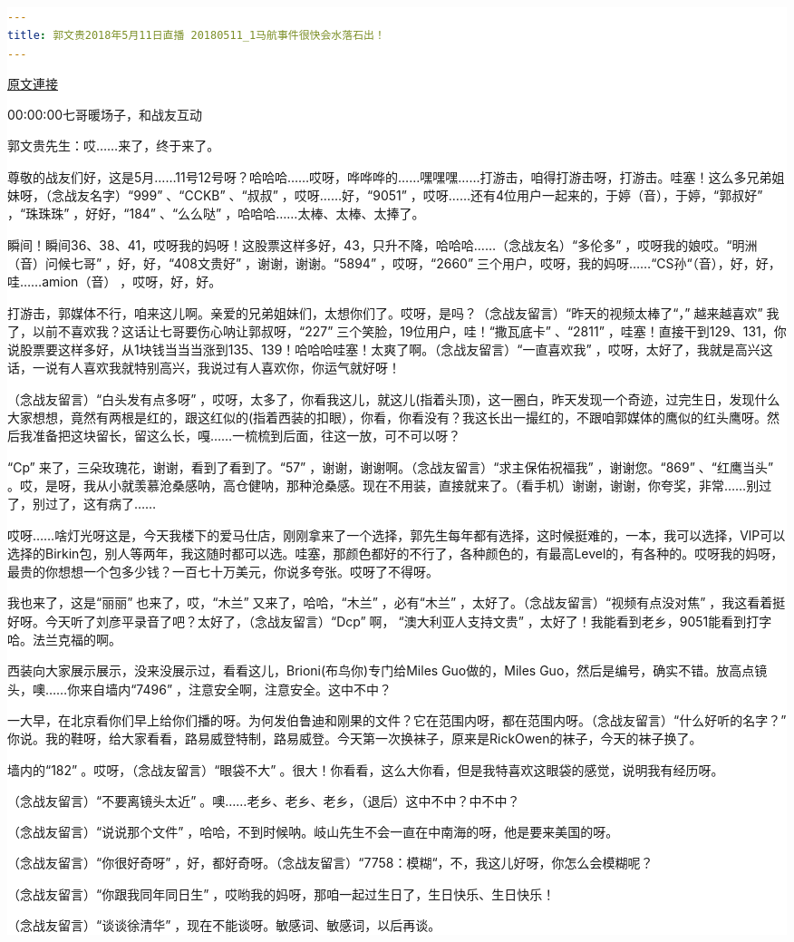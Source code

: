 ```yaml
---
title: 郭文贵2018年5月11日直播 20180511_1马航事件很快会水落石出！
---
```


[原文連接](https://gnews.org/ThreadView/53477801)

00:00:00七哥暖场子，和战友互动

郭文贵先生：哎……来了，终于来了。


尊敬的战友们好，这是5月……11号12号呀？哈哈哈……哎呀，哗哗哗的……嘿嘿嘿……打游击，咱得打游击呀，打游击。哇塞！这么多兄弟姐妹呀，（念战友名字）“999” 、“CCKB” 、“叔叔” ，哎呀……好，“9051” ，哎呀……还有4位用户一起来的，于婷（音），于婷，“郭叔好” ，“珠珠珠” ，好好，“184” 、“么么哒” ，哈哈哈……太棒、太棒、太捧了。


瞬间！瞬间36、38、41，哎呀我的妈呀！这股票这样多好，43，只升不降，哈哈哈……（念战友名）“多伦多” ，哎呀我的娘哎。“明洲（音）问候七哥” ，好，好，“408文贵好” ，谢谢，谢谢。“5894” ，哎呀，“2660” 三个用户，哎呀，我的妈呀……“CS孙“（音），好，好，哇……amion（音） ，哎呀，好，好。


打游击，郭媒体不行，咱来这儿啊。亲爱的兄弟姐妹们，太想你们了。哎呀，是吗？（念战友留言）“昨天的视频太棒了“，” 越来越喜欢” 我了，以前不喜欢我？这话让七哥要伤心呐让郭叔呀，“227” 三个笑脸，19位用户，哇！“撒瓦底卡” 、“2811” ，哇塞！直接干到129、131，你说股票要这样多好，从1块钱当当当涨到135、139！哈哈哈哇塞！太爽了啊。（念战友留言）“一直喜欢我” ，哎呀，太好了，我就是高兴这话，一说有人喜欢我就特别高兴，我说过有人喜欢你，你运气就好呀！


（念战友留言）“白头发有点多呀” ，哎呀，太多了，你看我这儿，就这儿(指着头顶)，这一圈白，昨天发现一个奇迹，过完生日，发现什么大家想想，竟然有两根是红的，跟这红似的(指着西装的扣眼），你看，你看没有？我这长出一撮红的，不跟咱郭媒体的鹰似的红头鹰呀。然后我准备把这块留长，留这么长，嘎……一梳梳到后面，往这一放，可不可以呀？


“Cp” 来了，三朵玫瑰花，谢谢，看到了看到了。“57” ，谢谢，谢谢啊。（念战友留言）“求主保佑祝福我” ，谢谢您。“869” 、“红鹰当头” 。哎，是呀，我从小就羡慕沧桑感呐，高仓健呐，那种沧桑感。现在不用装，直接就来了。（看手机）谢谢，谢谢，你夸奖，非常……别过了，别过了，这有病了……


哎呀……啥灯光呀这是，今天我楼下的爱马仕店，刚刚拿来了一个选择，郭先生每年都有选择，这时候挺难的，一本，我可以选择，VlP可以选择的Birkin包，别人等两年，我这随时都可以选。哇塞，那颜色都好的不行了，各种颜色的，有最高Level的，有各种的。哎呀我的妈呀，最贵的你想想一个包多少钱？一百七十万美元，你说多夸张。哎呀了不得呀。


我也来了，这是“丽丽” 也来了，哎，“木兰” 又来了，哈哈，“木兰” ，必有“木兰” ，太好了。（念战友留言）“视频有点没对焦” ，我这看着挺好呀。今天听了刘彦平录音了吧？太好了，（念战友留言）“Dcp” 啊， “澳大利亚人支持文贵” ，太好了！我能看到老乡，9051能看到打字哈。法兰克福的啊。


西装向大家展示展示，没来没展示过，看看这儿，Brioni(布鸟你)专门给Miles Guo做的，Miles Guo，然后是编号，确实不错。放高点镜头，噢……你来自墙内“7496” ，注意安全啊，注意安全。这中不中？


一大早，在北京看你们早上给你们播的呀。为何发伯鲁迪和刚果的文件？它在范围内呀，都在范围内呀。（念战友留言）“什么好听的名字？” 你说。我的鞋呀，给大家看看，路易威登特制，路易威登。今天第一次换袜子，原来是RickOwen的袜子，今天的袜子换了。


墙内的“182” 。哎呀，（念战友留言）“眼袋不大” 。很大！你看看，这么大你看，但是我特喜欢这眼袋的感觉，说明我有经历呀。


（念战友留言）“不要离镜头太近” 。噢……老乡、老乡、老乡，（退后）这中不中？中不中？


（念战友留言）“说说那个文件” ，哈哈，不到时候呐。岐山先生不会一直在中南海的呀，他是要来美国的呀。


（念战友留言）“你很好奇呀” ，好，都好奇呀。（念战友留言）“7758：模糊“，不，我这儿好呀，你怎么会模糊呢？


（念战友留言）“你跟我同年同日生” ，哎哟我的妈呀，那咱一起过生日了，生日快乐、生日快乐！


（念战友留言）“谈谈徐清华” ，现在不能谈呀。敏感词、敏感词，以后再谈。
